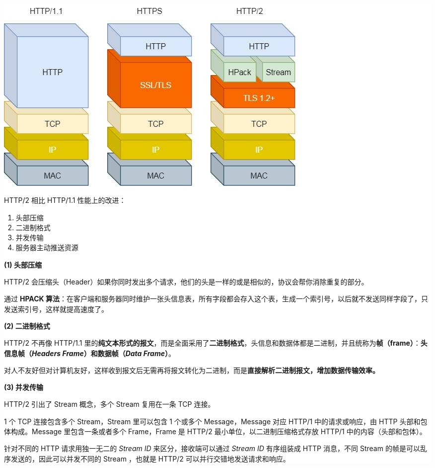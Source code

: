 ![](.\HTTP\HTTP2.png)

HTTP/2 相比 HTTP/1.1 性能上的改进：

1. 头部压缩
2. 二进制格式
3. 并发传输
4. 服务器主动推送资源

**(1) 头部压缩**

HTTP/2 会压缩头（Header）如果你同时发出多个请求，他们的头是一样的或是相似的，协议会帮你消除重复的部分。

通过 **HPACK 算法**：在客户端和服务器同时维护一张头信息表，所有字段都会存入这个表，生成一个索引号，以后就不发送同样字段了，只发送索引号，这样就提高速度了。

**(2) 二进制格式**

HTTP/2 不再像 HTTP/1.1 里的**纯文本形式的报文**，而是全面采用了**二进制格式**，头信息和数据体都是二进制，并且统称为**帧（frame）**：**头信息帧（*Headers Frame*）和数据帧（*Data Frame*）**。

对人不友好但对计算机友好，这样收到报文后无需再将报文转化为二进制，而是**直接解析二进制报文，增加数据传输效率。**

**(3) 并发传输**

HTTP/2 引出了 Stream 概念，多个 Stream 复用在一条 TCP 连接。

1 个 TCP 连接包含多个 Stream，Stream 里可以包含 1 个或多个 Message，Message 对应 HTTP/1 中的请求或响应，由 HTTP 头部和包体构成。Message 里包含一条或者多个 Frame，Frame 是 HTTP/2 最小单位，以二进制压缩格式存放 HTTP/1 中的内容（头部和包体）。

针对不同的 HTTP 请求用独一无二的 *Stream ID* 来区分，接收端可以通过 *Stream ID* 有序组装成 HTTP 消息，不同 Stream 的帧是可以乱序发送的，因此可以并发不同的 Stream ，也就是 HTTP/2 可以并行交错地发送请求和响应。
